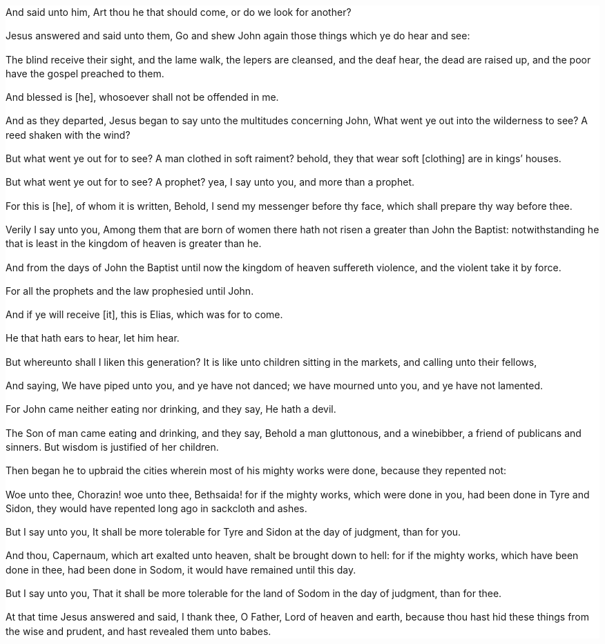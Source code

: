 And said unto him, Art thou he that should come, or do we look for another?

Jesus answered and said unto them, Go and shew John again those things which ye do hear and see:

The blind receive their sight, and the lame walk, the lepers are cleansed, and the deaf hear, the dead are raised up, and the poor have the gospel preached to them.

And blessed is [he], whosoever shall not be offended in me.

And as they departed, Jesus began to say unto the multitudes concerning John, What went ye out into the wilderness to see? A reed shaken with the wind?

But what went ye out for to see? A man clothed in soft raiment? behold, they that wear soft [clothing] are in kings’ houses.

But what went ye out for to see? A prophet? yea, I say unto you, and more than a prophet.

For this is [he], of whom it is written, Behold, I send my messenger before thy face, which shall prepare thy way before thee.

Verily I say unto you, Among them that are born of women there hath not risen a greater than John the Baptist: notwithstanding he that is least in the kingdom of heaven is greater than he.

And from the days of John the Baptist until now the kingdom of heaven suffereth violence, and the violent take it by force.

For all the prophets and the law prophesied until John.

And if ye will receive [it], this is Elias, which was for to come.

He that hath ears to hear, let him hear.

But whereunto shall I liken this generation? It is like unto children sitting in the markets, and calling unto their fellows,

And saying, We have piped unto you, and ye have not danced; we have mourned unto you, and ye have not lamented.

For John came neither eating nor drinking, and they say, He hath a devil.

The Son of man came eating and drinking, and they say, Behold a man gluttonous, and a winebibber, a friend of publicans and sinners. But wisdom is justified of her children.

Then began he to upbraid the cities wherein most of his mighty works were done, because they repented not:

Woe unto thee, Chorazin! woe unto thee, Bethsaida! for if the mighty works, which were done in you, had been done in Tyre and Sidon, they would have repented long ago in sackcloth and ashes.

But I say unto you, It shall be more tolerable for Tyre and Sidon at the day of judgment, than for you.

And thou, Capernaum, which art exalted unto heaven, shalt be brought down to hell: for if the mighty works, which have been done in thee, had been done in Sodom, it would have remained until this day.

But I say unto you, That it shall be more tolerable for the land of Sodom in the day of judgment, than for thee.

At that time Jesus answered and said, I thank thee, O Father, Lord of heaven and earth, because thou hast hid these things from the wise and prudent, and hast revealed them unto babes.
